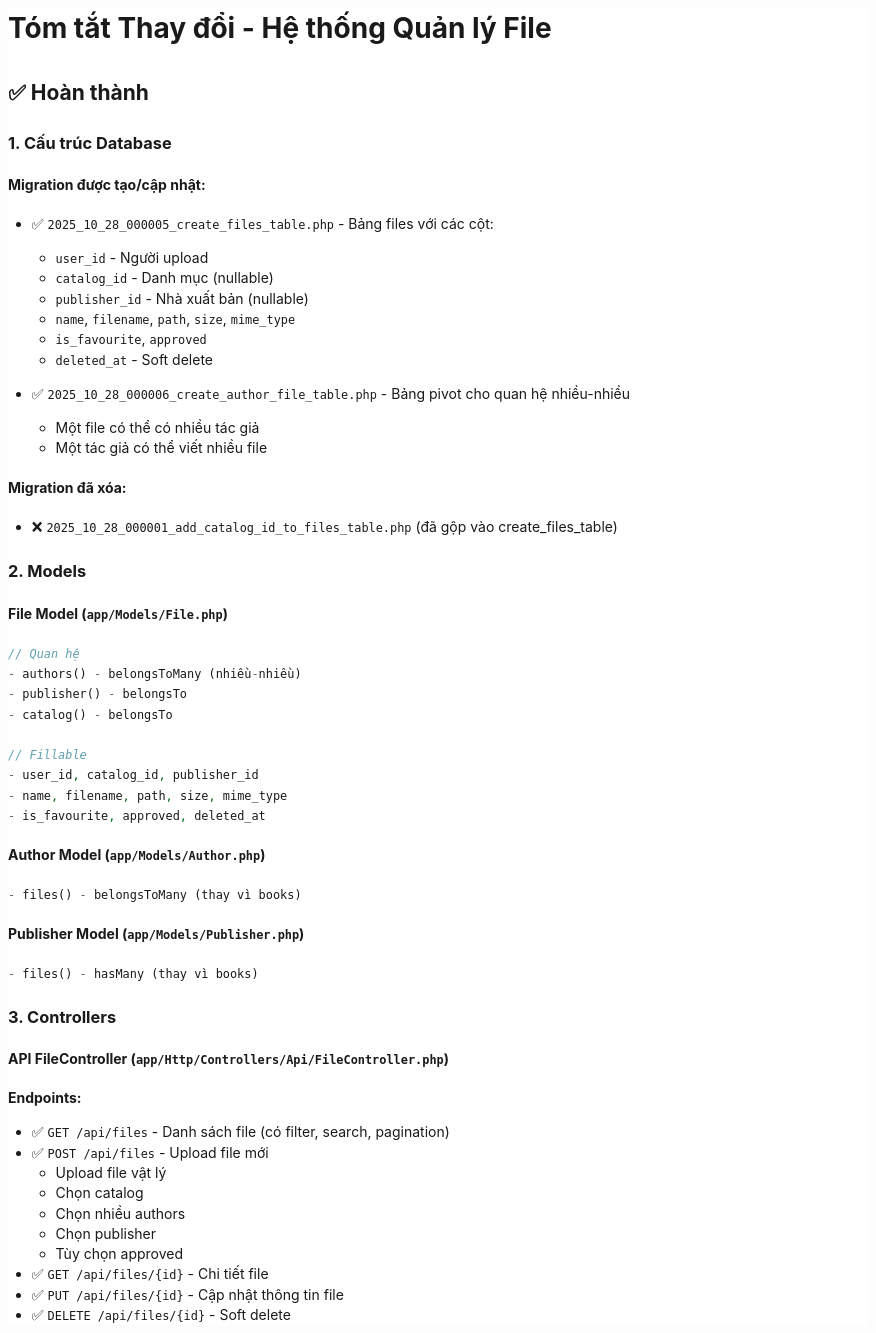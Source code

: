 # Tóm tắt Thay đổi - Hệ thống Quản lý File

## ✅ Hoàn thành

### 1. **Cấu trúc Database**

#### Migration được tạo/cập nhật:
- ✅ `2025_10_28_000005_create_files_table.php` - Bảng files với các cột:
  - `user_id` - Người upload
  - `catalog_id` - Danh mục (nullable)
  - `publisher_id` - Nhà xuất bản (nullable)
  - `name`, `filename`, `path`, `size`, `mime_type`
  - `is_favourite`, `approved`
  - `deleted_at` - Soft delete

- ✅ `2025_10_28_000006_create_author_file_table.php` - Bảng pivot cho quan hệ nhiều-nhiều
  - Một file có thể có nhiều tác giả
  - Một tác giả có thể viết nhiều file

#### Migration đã xóa:
- ❌ `2025_10_28_000001_add_catalog_id_to_files_table.php` (đã gộp vào create_files_table)

### 2. **Models**

#### File Model (`app/Models/File.php`)
```php
// Quan hệ
- authors() - belongsToMany (nhiều-nhiều)
- publisher() - belongsTo
- catalog() - belongsTo

// Fillable
- user_id, catalog_id, publisher_id
- name, filename, path, size, mime_type
- is_favourite, approved, deleted_at
```

#### Author Model (`app/Models/Author.php`)
```php
- files() - belongsToMany (thay vì books)
```

#### Publisher Model (`app/Models/Publisher.php`)
```php
- files() - hasMany (thay vì books)
```

### 3. **Controllers**

#### API FileController (`app/Http/Controllers/Api/FileController.php`)
**Endpoints:**
- ✅ `GET /api/files` - Danh sách file (có filter, search, pagination)
- ✅ `POST /api/files` - Upload file mới
  - Upload file vật lý
  - Chọn catalog
  - Chọn nhiều authors
  - Chọn publisher
  - Tùy chọn approved
- ✅ `GET /api/files/{id}` - Chi tiết file
- ✅ `PUT /api/files/{id}` - Cập nhật thông tin file
- ✅ `DELETE /api/files/{id}` - Soft delete